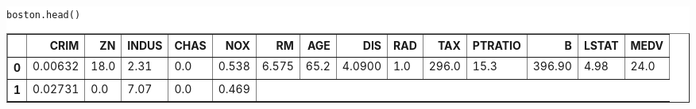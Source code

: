 

```python
boston.head()
```




<div>
<style scoped>
    .dataframe tbody tr th:only-of-type {
        vertical-align: middle;
    }

    .dataframe tbody tr th {
        vertical-align: top;
    }

    .dataframe thead th {
        text-align: right;
    }
</style>
<table border="1" class="dataframe">
  <thead>
    <tr style="text-align: right;">
      <th></th>
      <th>CRIM</th>
      <th>ZN</th>
      <th>INDUS</th>
      <th>CHAS</th>
      <th>NOX</th>
      <th>RM</th>
      <th>AGE</th>
      <th>DIS</th>
      <th>RAD</th>
      <th>TAX</th>
      <th>PTRATIO</th>
      <th>B</th>
      <th>LSTAT</th>
      <th>MEDV</th>
    </tr>
  </thead>
  <tbody>
    <tr>
      <th>0</th>
      <td>0.00632</td>
      <td>18.0</td>
      <td>2.31</td>
      <td>0.0</td>
      <td>0.538</td>
      <td>6.575</td>
      <td>65.2</td>
      <td>4.0900</td>
      <td>1.0</td>
      <td>296.0</td>
      <td>15.3</td>
      <td>396.90</td>
      <td>4.98</td>
      <td>24.0</td>
    </tr>
    <tr>
      <th>1</th>
      <td>0.02731</td>
      <td>0.0</td>
      <td>7.07</td>
      <td>0.0</td>
      <td>0.469</td>